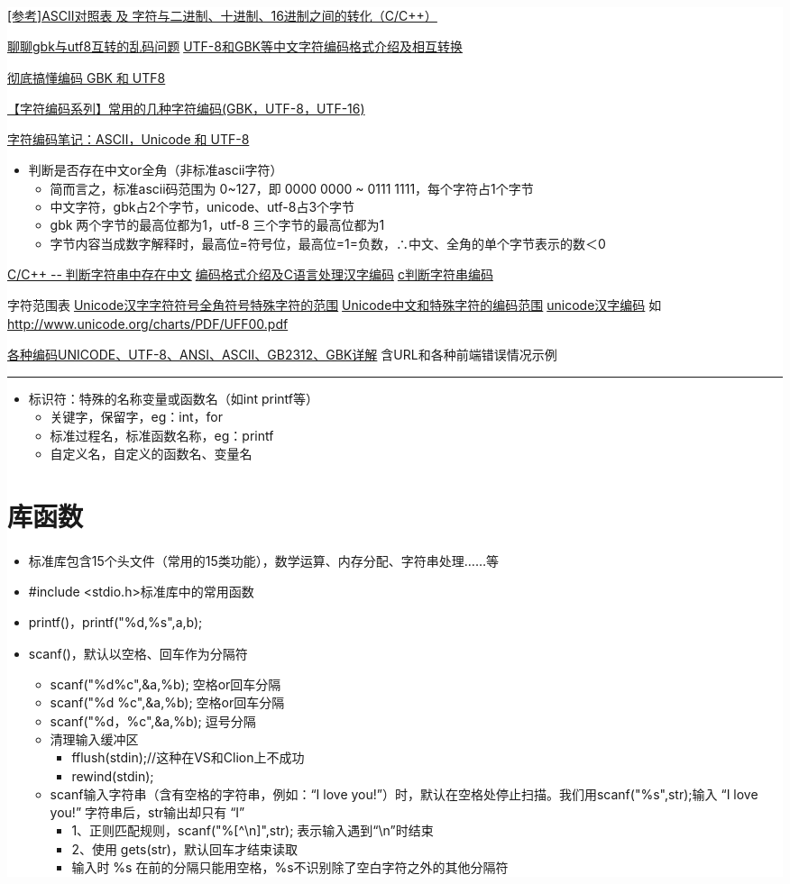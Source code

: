 [[参考]ASCII对照表 及 字符与二进制、十进制、16进制之间的转化（C/C++）](https://www.cnblogs.com/stxs/p/8846545.html)

[聊聊gbk与utf8互转的乱码问题](https://blog.csdn.net/csdn_ds/article/details/79077483)
[UTF-8和GBK等中文字符编码格式介绍及相互转换](https://blog.csdn.net/Qsir/article/details/78425199)

[彻底搞懂编码 GBK 和 UTF8](https://www.cnblogs.com/hehheai/p/6510879.html)

[【字符编码系列】常用的几种字符编码(GBK，UTF-8，UTF-16)](https://segmentfault.com/a/1190000012470400)

[字符编码笔记：ASCII，Unicode 和 UTF-8](http://www.ruanyifeng.com/blog/2007/10/ascii_unicode_and_utf-8.html)

- 判断是否存在中文or全角（非标准ascii字符）
  - 简而言之，标准ascii码范围为 0~127，即 0000 0000 ~ 0111 1111，每个字符占1个字节
  - 中文字符，gbk占2个字节，unicode、utf-8占3个字节
  - gbk 两个字节的最高位都为1，utf-8 三个字节的最高位都为1
  - 字节内容当成数字解释时，最高位=符号位，最高位=1=负数，∴中文、全角的单个字节表示的数＜0

[C/C++ -- 判断字符串中存在中文](https://www.cnblogs.com/goul/p/10274171.html)
[编码格式介绍及C语言处理汉字编码](https://segmentfault.com/a/1190000023809482)
[c判断字符串编码](https://blog.csdn.net/mzr122/article/details/124116902)



字符范围表
[Unicode汉字字符符号全角符号特殊字符的范围](https://blog.csdn.net/weixin_43189735/article/details/85628799)
[Unicode中文和特殊字符的编码范围](https://blog.csdn.net/lb521200200/article/details/53606864)
[unicode汉字编码](https://www.cnblogs.com/yuanke/p/7889899.html)
如 http://www.unicode.org/charts/PDF/UFF00.pdf

[各种编码UNICODE、UTF-8、ANSI、ASCII、GB2312、GBK详解](https://blog.csdn.net/lvxiangan/article/details/8151670) 含URL和各种前端错误情况示例

---

- 标识符：特殊的名称变量或函数名（如int printf等）
  - 关键字，保留字，eg：int，for
  - 标准过程名，标准函数名称，eg：printf
  - 自定义名，自定义的函数名、变量名


# 库函数

- 标准库包含15个头文件（常用的15类功能），数学运算、内存分配、字符串处理……等

- #include <stdio.h>标准库中的常用函数
- printf()，printf("%d,%s",a,b);
- scanf()，默认以空格、回车作为分隔符
  - scanf("%d%c",&a,%b); 空格or回车分隔
  - scanf("%d %c",&a,%b); 空格or回车分隔
  - scanf("%d，%c",&a,%b); 逗号分隔
  - 清理输入缓冲区
    - fflush(stdin);//这种在VS和Clion上不成功
    - rewind(stdin);
  - scanf输入字符串（含有空格的字符串，例如：“I love you!”）时，默认在空格处停止扫描。我们用scanf("%s",str);输入 “I love you!” 字符串后，str输出却只有 “I” 
    - 1、正则匹配规则，scanf("%[^\n]",str); 表示输入遇到“\n”时结束
    - 2、使用 gets(str)，默认回车才结束读取
    - 输入时 %s 在前的分隔只能用空格，%s不识别除了空白字符之外的其他分隔符
